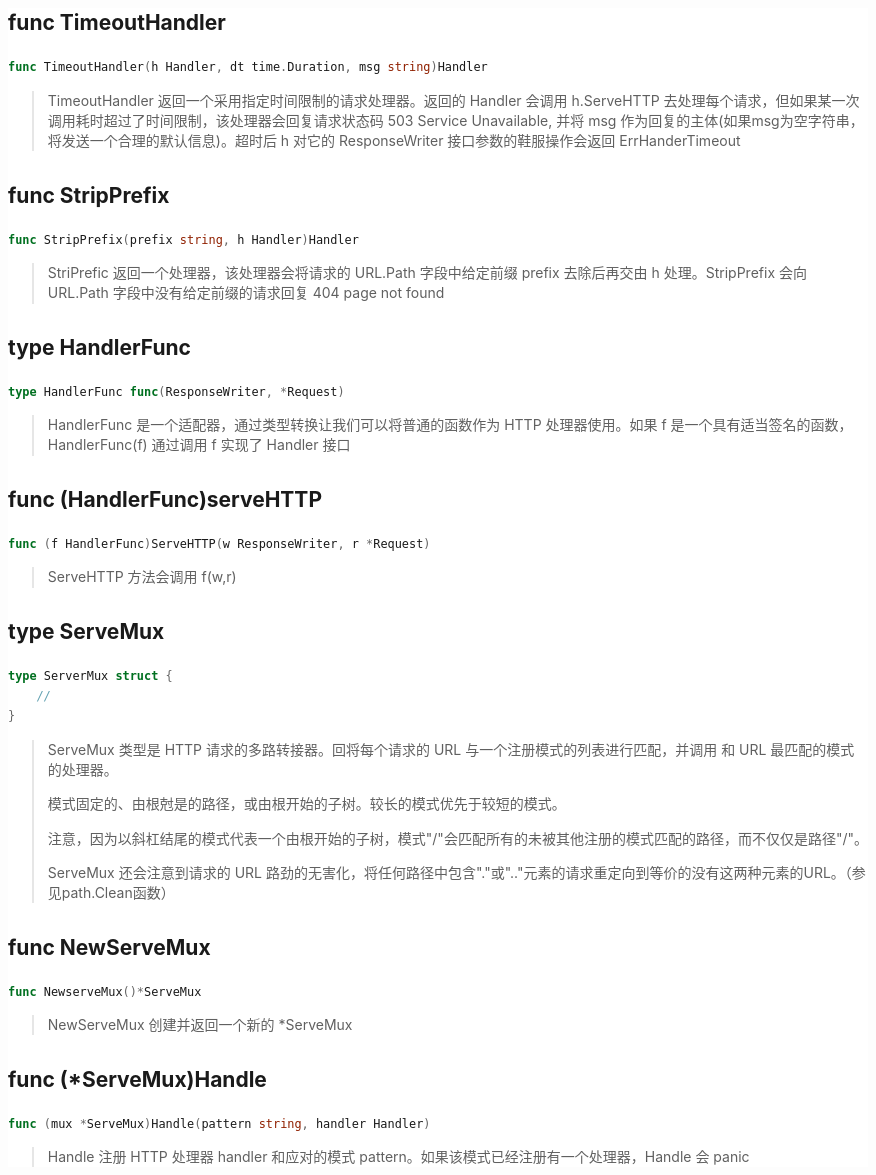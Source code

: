 ## func TimeoutHandler
```go
func TimeoutHandler(h Handler, dt time.Duration, msg string)Handler
```
> TimeoutHandler 返回一个采用指定时间限制的请求处理器。返回的 Handler 会调用 h.ServeHTTP 去处理每个请求，但如果某一次调用耗时超过了时间限制，该处理器会回复请求状态码 503 Service Unavailable, 并将 msg 作为回复的主体(如果msg为空字符串，将发送一个合理的默认信息)。超时后 h 对它的 ResponseWriter 接口参数的鞋服操作会返回 ErrHanderTimeout

## func StripPrefix
```go
func StripPrefix(prefix string, h Handler)Handler
```
> StriPrefic 返回一个处理器，该处理器会将请求的 URL.Path 字段中给定前缀 prefix 去除后再交由 h 处理。StripPrefix 会向 URL.Path 字段中没有给定前缀的请求回复 404 page not found

## type HandlerFunc
```go
type HandlerFunc func(ResponseWriter, *Request)
```
> HandlerFunc 是一个适配器，通过类型转换让我们可以将普通的函数作为 HTTP 处理器使用。如果 f 是一个具有适当签名的函数，HandlerFunc(f) 通过调用 f 实现了 Handler 接口

## func (HandlerFunc)serveHTTP
```go
func (f HandlerFunc)ServeHTTP(w ResponseWriter, r *Request)
```
> ServeHTTP 方法会调用 f(w,r)

## type ServeMux
```go
type ServerMux struct {
	//
}
```
> ServeMux 类型是 HTTP 请求的多路转接器。回将每个请求的 URL 与一个注册模式的列表进行匹配，并调用 和 URL 最匹配的模式的处理器。
>
> 模式固定的、由根尅是的路径，或由根开始的子树。较长的模式优先于较短的模式。
>
> 注意，因为以斜杠结尾的模式代表一个由根开始的子树，模式"/"会匹配所有的未被其他注册的模式匹配的路径，而不仅仅是路径"/"。
>
> ServeMux 还会注意到请求的 URL 路劲的无害化，将任何路径中包含"."或".."元素的请求重定向到等价的没有这两种元素的URL。（参见path.Clean函数）

## func NewServeMux
```go
func NewserveMux()*ServeMux
```
> NewServeMux 创建并返回一个新的 *ServeMux

## func (*ServeMux)Handle
```go
func (mux *ServeMux)Handle(pattern string, handler Handler)
```
> Handle 注册 HTTP 处理器 handler 和应对的模式 pattern。如果该模式已经注册有一个处理器，Handle 会 panic

